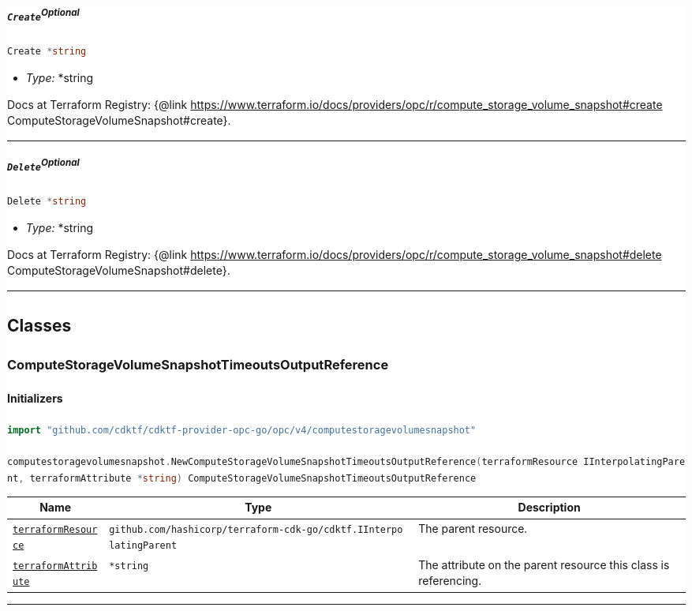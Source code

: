 ##### `Create`<sup>Optional</sup> <a name="Create" id="@cdktf/provider-opc.computeStorageVolumeSnapshot.ComputeStorageVolumeSnapshotTimeouts.property.create"></a>

```go
Create *string
```

- *Type:* *string

Docs at Terraform Registry: {@link https://www.terraform.io/docs/providers/opc/r/compute_storage_volume_snapshot#create ComputeStorageVolumeSnapshot#create}.

---

##### `Delete`<sup>Optional</sup> <a name="Delete" id="@cdktf/provider-opc.computeStorageVolumeSnapshot.ComputeStorageVolumeSnapshotTimeouts.property.delete"></a>

```go
Delete *string
```

- *Type:* *string

Docs at Terraform Registry: {@link https://www.terraform.io/docs/providers/opc/r/compute_storage_volume_snapshot#delete ComputeStorageVolumeSnapshot#delete}.

---

## Classes <a name="Classes" id="Classes"></a>

### ComputeStorageVolumeSnapshotTimeoutsOutputReference <a name="ComputeStorageVolumeSnapshotTimeoutsOutputReference" id="@cdktf/provider-opc.computeStorageVolumeSnapshot.ComputeStorageVolumeSnapshotTimeoutsOutputReference"></a>

#### Initializers <a name="Initializers" id="@cdktf/provider-opc.computeStorageVolumeSnapshot.ComputeStorageVolumeSnapshotTimeoutsOutputReference.Initializer"></a>

```go
import "github.com/cdktf/cdktf-provider-opc-go/opc/v4/computestoragevolumesnapshot"

computestoragevolumesnapshot.NewComputeStorageVolumeSnapshotTimeoutsOutputReference(terraformResource IInterpolatingParent, terraformAttribute *string) ComputeStorageVolumeSnapshotTimeoutsOutputReference
```

| **Name** | **Type** | **Description** |
| --- | --- | --- |
| <code><a href="#@cdktf/provider-opc.computeStorageVolumeSnapshot.ComputeStorageVolumeSnapshotTimeoutsOutputReference.Initializer.parameter.terraformResource">terraformResource</a></code> | <code>github.com/hashicorp/terraform-cdk-go/cdktf.IInterpolatingParent</code> | The parent resource. |
| <code><a href="#@cdktf/provider-opc.computeStorageVolumeSnapshot.ComputeStorageVolumeSnapshotTimeoutsOutputReference.Initializer.parameter.terraformAttribute">terraformAttribute</a></code> | <code>*string</code> | The attribute on the parent resource this class is referencing. |

---